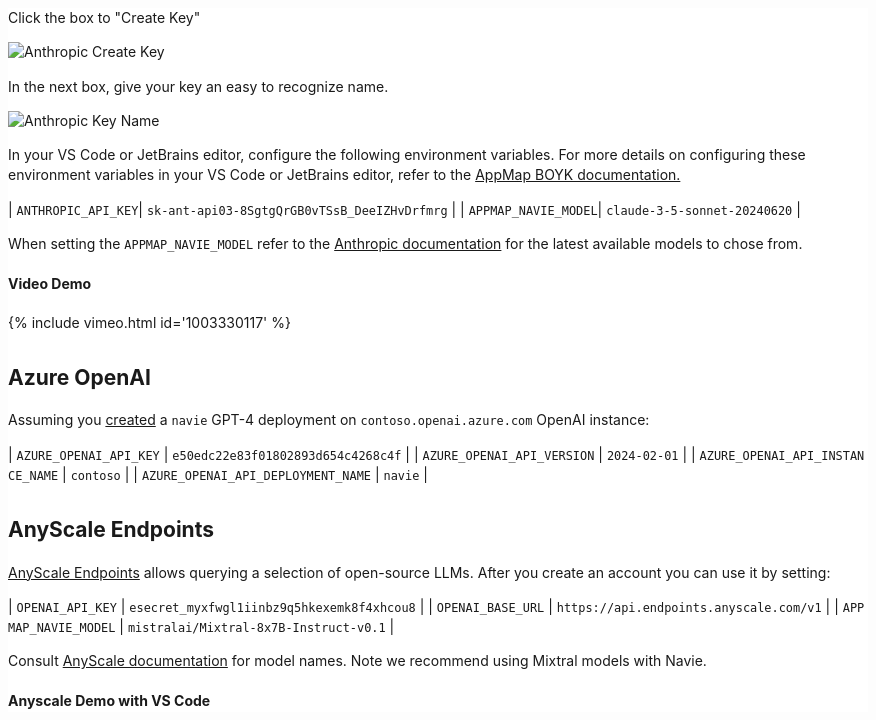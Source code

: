 Click the box to "Create Key"

![Anthropic Create Key](/assets/img/product/create-anthropic-key.webp)

In the next box, give your key an easy to recognize name. 

![Anthropic Key Name](/assets/img/product/give-anthropic-key-name.webp)

In your VS Code or JetBrains editor, configure the following environment variables.  For more details on configuring 
these environment variables in your VS Code or JetBrains editor, refer to the [AppMap BOYK documentation.](/docs/using-navie-ai/bring-your-own-model.html#configuration)

| `ANTHROPIC_API_KEY`| `sk-ant-api03-8SgtgQrGB0vTSsB_DeeIZHvDrfmrg` |
| `APPMAP_NAVIE_MODEL`| `claude-3-5-sonnet-20240620` |


When setting the `APPMAP_NAVIE_MODEL` refer to the [Anthropic documentation](https://docs.anthropic.com/en/docs/intro-to-claude#model-options) for the latest available models to chose from. 

#### Video Demo  

{% include vimeo.html id='1003330117' %}

## Azure OpenAI

Assuming you [created](https://learn.microsoft.com/en-us/azure/ai-services/openai/how-to/create-resource) a `navie` GPT-4 deployment on `contoso.openai.azure.com` OpenAI instance:

| `AZURE_OPENAI_API_KEY` | `e50edc22e83f01802893d654c4268c4f` |
| `AZURE_OPENAI_API_VERSION` | `2024-02-01` |
| `AZURE_OPENAI_API_INSTANCE_NAME` | `contoso` |
| `AZURE_OPENAI_API_DEPLOYMENT_NAME` | `navie` |

## AnyScale Endpoints

[AnyScale Endpoints](https://www.anyscale.com/endpoints) allows querying a
selection of open-source LLMs. After you create an account you can use it by
setting:

| `OPENAI_API_KEY` | `esecret_myxfwgl1iinbz9q5hkexemk8f4xhcou8` |
| `OPENAI_BASE_URL` | `https://api.endpoints.anyscale.com/v1` |
| `APPMAP_NAVIE_MODEL` | `mistralai/Mixtral-8x7B-Instruct-v0.1` |

Consult [AnyScale documentation](https://docs.endpoints.anyscale.com/) for model
names. Note we recommend using Mixtral models with Navie.

#### Anyscale Demo with VS Code  
